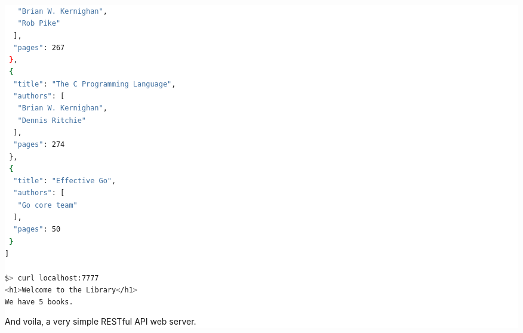 ```sh
   "Brian W. Kernighan",
   "Rob Pike"
  ],
  "pages": 267
 },
 {
  "title": "The C Programming Language",
  "authors": [
   "Brian W. Kernighan",
   "Dennis Ritchie"
  ],
  "pages": 274
 },
 {
  "title": "Effective Go",
  "authors": [
   "Go core team"
  ],
  "pages": 50
 }
]

$> curl localhost:7777
<h1>Welcome to the Library</h1>
We have 5 books.
```

And voila, a very simple RESTful API web server.
